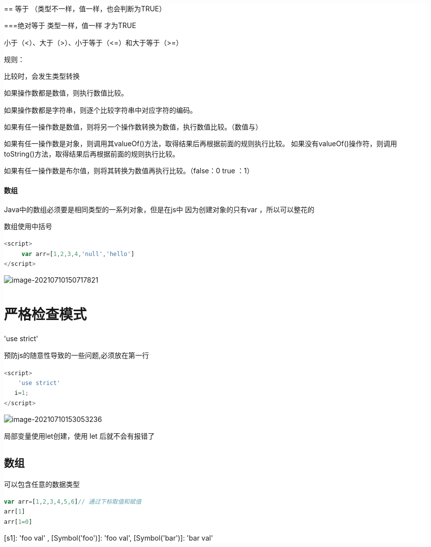 == 等于 （类型不一样，值一样，也会判断为TRUE）

===绝对等于 类型一样，值一样 才为TRUE

小于（<）、大于（>）、小于等于（<=）和大于等于（>=）

规则：

比较时，会发生类型转换

如果操作数都是数值，则执行数值比较。 

如果操作数都是字符串，则逐个比较字符串中对应字符的编码。

 如果有任一操作数是数值，则将另一个操作数转换为数值，执行数值比较。（数值与）

 如果有任一操作数是对象，则调用其valueOf()方法，取得结果后再根据前面的规则执行比较。 如果没有valueOf()操作符，则调用toString()方法，取得结果后再根据前面的规则执行比较。

 如果有任一操作数是布尔值，则将其转换为数值再执行比较。（false：0 true ：1）

#### 数组

Java中的数组必须要是相同类型的一系列对象，但是在js中 因为创建对象的只有var ，所以可以整花的

数组使用中括号

```JavaScript
<script>
     var arr=[1,2,3,4,'null','hello']
</script>
```

![image-20210710150717821](C:\Users\10972\AppData\Roaming\Typora\typora-user-images\image-20210710150717821.png)



# 严格检查模式

  'use strict'

预防js的随意性导致的一些问题,必须放在第一行

```JavaScript
<script>
    'use strict'
   i=1;
</script>
```

![image-20210710153053236](C:\Users\10972\AppData\Roaming\Typora\typora-user-images\image-20210710153053236.png)

局部变量使用let创建，使用 let 后就不会有报错了



## 数组

可以包含任意的数据类型

```javascript
var arr=[1,2,3,4,5,6]// 通过下标取值和赋值
arr[1]
arr[1=0]
```


 [s1]: 'foo val' ,
 [Symbol('foo')]: 'foo val', 
 [Symbol('bar')]: 'bar val' 